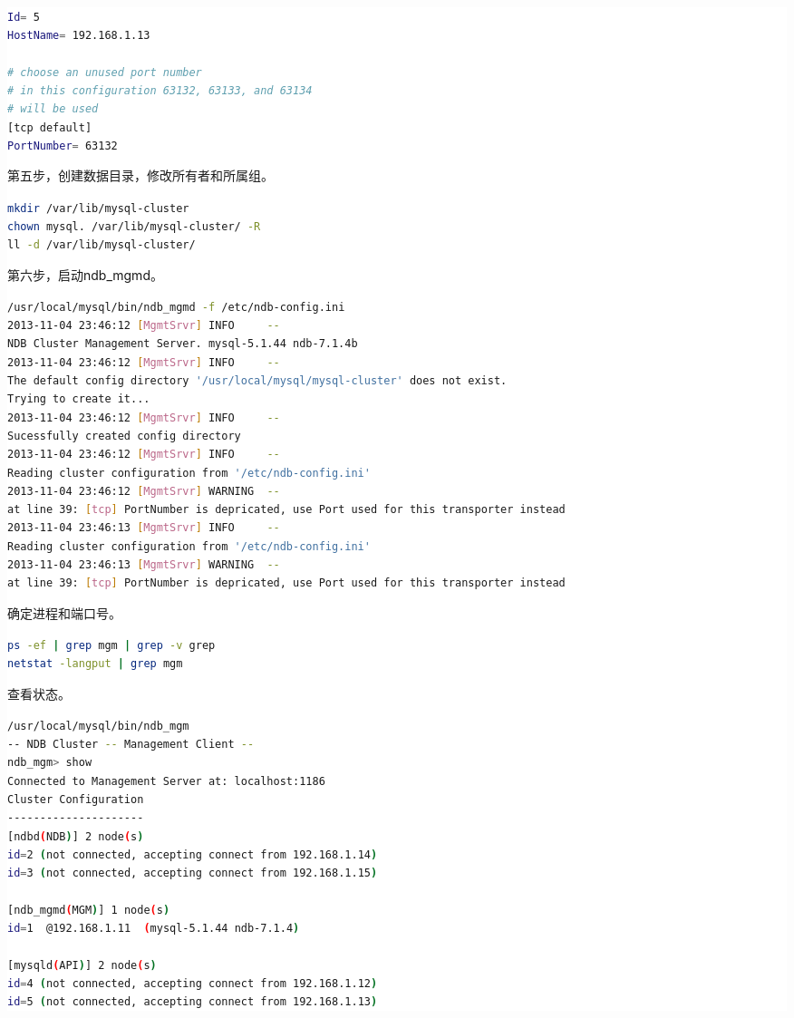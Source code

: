 ``` bash
Id= 5
HostName= 192.168.1.13

# choose an unused port number
# in this configuration 63132, 63133, and 63134
# will be used
[tcp default]
PortNumber= 63132
```

第五步，创建数据目录，修改所有者和所属组。

``` bash
mkdir /var/lib/mysql-cluster
chown mysql. /var/lib/mysql-cluster/ -R
ll -d /var/lib/mysql-cluster/
```

第六步，启动ndb_mgmd。

``` bash
/usr/local/mysql/bin/ndb_mgmd -f /etc/ndb-config.ini
2013-11-04 23:46:12 [MgmtSrvr] INFO     --
NDB Cluster Management Server. mysql-5.1.44 ndb-7.1.4b
2013-11-04 23:46:12 [MgmtSrvr] INFO     --
The default config directory '/usr/local/mysql/mysql-cluster' does not exist.
Trying to create it...
2013-11-04 23:46:12 [MgmtSrvr] INFO     --
Sucessfully created config directory
2013-11-04 23:46:12 [MgmtSrvr] INFO     --
Reading cluster configuration from '/etc/ndb-config.ini'
2013-11-04 23:46:12 [MgmtSrvr] WARNING  --
at line 39: [tcp] PortNumber is depricated, use Port used for this transporter instead
2013-11-04 23:46:13 [MgmtSrvr] INFO     --
Reading cluster configuration from '/etc/ndb-config.ini'
2013-11-04 23:46:13 [MgmtSrvr] WARNING  --
at line 39: [tcp] PortNumber is depricated, use Port used for this transporter instead
```

确定进程和端口号。

``` bash
ps -ef | grep mgm | grep -v grep
netstat -langput | grep mgm
```

查看状态。

``` bash
/usr/local/mysql/bin/ndb_mgm
-- NDB Cluster -- Management Client --
ndb_mgm> show
Connected to Management Server at: localhost:1186
Cluster Configuration
---------------------
[ndbd(NDB)] 2 node(s)
id=2 (not connected, accepting connect from 192.168.1.14)
id=3 (not connected, accepting connect from 192.168.1.15)

[ndb_mgmd(MGM)] 1 node(s)
id=1  @192.168.1.11  (mysql-5.1.44 ndb-7.1.4)

[mysqld(API)] 2 node(s)
id=4 (not connected, accepting connect from 192.168.1.12)
id=5 (not connected, accepting connect from 192.168.1.13)
```

